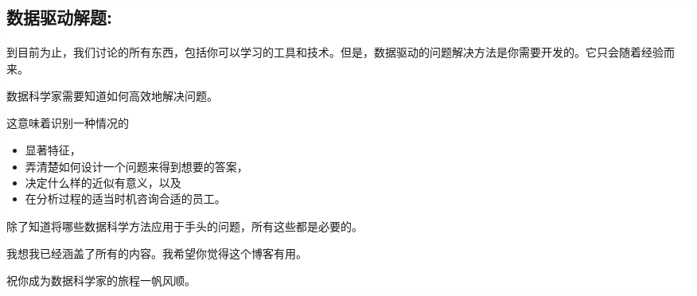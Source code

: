## **数据驱动解题:**

到目前为止，我们讨论的所有东西，包括你可以学习的工具和技术。但是，数据驱动的问题解决方法是你需要开发的。它只会随着经验而来。

数据科学家需要知道如何高效地解决问题。

这意味着识别一种情况的

*   显著特征，
*   弄清楚如何设计一个问题来得到想要的答案，
*   决定什么样的近似有意义，以及
*   在分析过程的适当时机咨询合适的员工。

除了知道将哪些数据科学方法应用于手头的问题，所有这些都是必要的。

我想我已经涵盖了所有的内容。我希望你觉得这个博客有用。

祝你成为数据科学家的旅程一帆风顺。